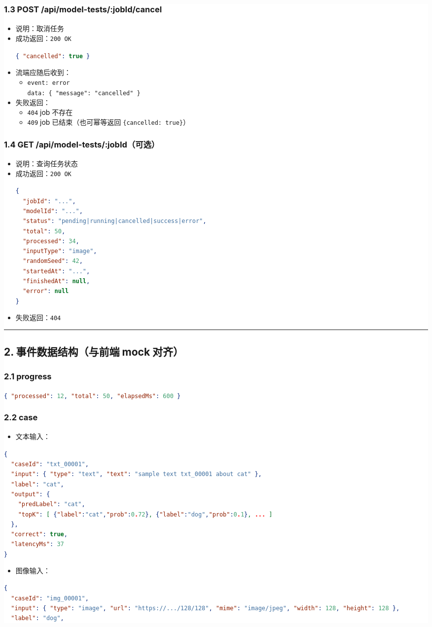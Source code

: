 ### 1.3 POST /api/model-tests/:jobId/cancel
- 说明：取消任务
- 成功返回：`200 OK`
  ```json
  { "cancelled": true }
  ```
- 流端应随后收到：
  - `event: error`  
    `data: { "message": "cancelled" }`
- 失败返回：
  - `404` job 不存在
  - `409` job 已结束（也可幂等返回 `{cancelled: true}`）

### 1.4 GET /api/model-tests/:jobId（可选）
- 说明：查询任务状态
- 成功返回：`200 OK`
  ```json
  {
    "jobId": "...",
    "modelId": "...",
    "status": "pending|running|cancelled|success|error",
    "total": 50,
    "processed": 34,
    "inputType": "image",
    "randomSeed": 42,
    "startedAt": "...",
    "finishedAt": null,
    "error": null
  }
  ```
- 失败返回：`404`

---

## 2. 事件数据结构（与前端 mock 对齐）

### 2.1 progress
```json
{ "processed": 12, "total": 50, "elapsedMs": 600 }
```

### 2.2 case
- 文本输入：
```json
{
  "caseId": "txt_00001",
  "input": { "type": "text", "text": "sample text txt_00001 about cat" },
  "label": "cat",
  "output": {
    "predLabel": "cat",
    "topK": [ {"label":"cat","prob":0.72}, {"label":"dog","prob":0.1}, ... ]
  },
  "correct": true,
  "latencyMs": 37
}
```
- 图像输入：
```json
{
  "caseId": "img_00001",
  "input": { "type": "image", "url": "https://.../128/128", "mime": "image/jpeg", "width": 128, "height": 128 },
  "label": "dog",
```